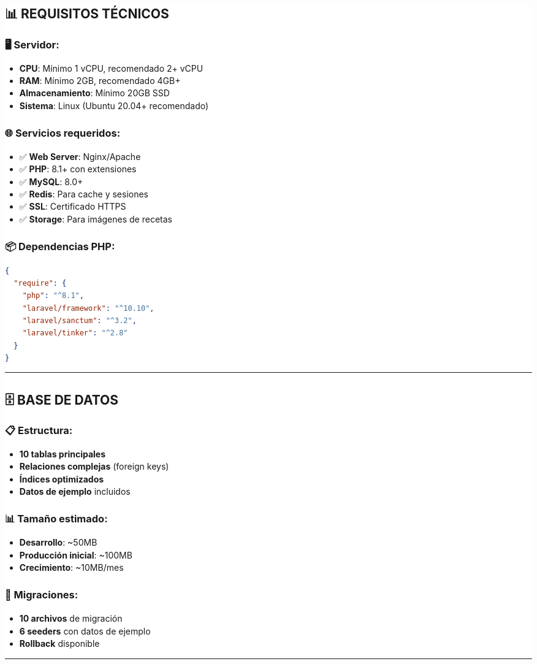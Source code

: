 
## 📊 **REQUISITOS TÉCNICOS**

### **🖥️ Servidor:**
- **CPU**: Mínimo 1 vCPU, recomendado 2+ vCPU
- **RAM**: Mínimo 2GB, recomendado 4GB+
- **Almacenamiento**: Mínimo 20GB SSD
- **Sistema**: Linux (Ubuntu 20.04+ recomendado)

### **🌐 Servicios requeridos:**
- ✅ **Web Server**: Nginx/Apache
- ✅ **PHP**: 8.1+ con extensiones
- ✅ **MySQL**: 8.0+
- ✅ **Redis**: Para cache y sesiones
- ✅ **SSL**: Certificado HTTPS
- ✅ **Storage**: Para imágenes de recetas

### **📦 Dependencias PHP:**
```json
{
  "require": {
    "php": "^8.1",
    "laravel/framework": "^10.10",
    "laravel/sanctum": "^3.2",
    "laravel/tinker": "^2.8"
  }
}
```

---

## 🗄️ **BASE DE DATOS**

### **📋 Estructura:**
- **10 tablas principales**
- **Relaciones complejas** (foreign keys)
- **Índices optimizados**
- **Datos de ejemplo** incluidos

### **📊 Tamaño estimado:**
- **Desarrollo**: ~50MB
- **Producción inicial**: ~100MB
- **Crecimiento**: ~10MB/mes

### **🔄 Migraciones:**
- **10 archivos** de migración
- **6 seeders** con datos de ejemplo
- **Rollback** disponible

---
